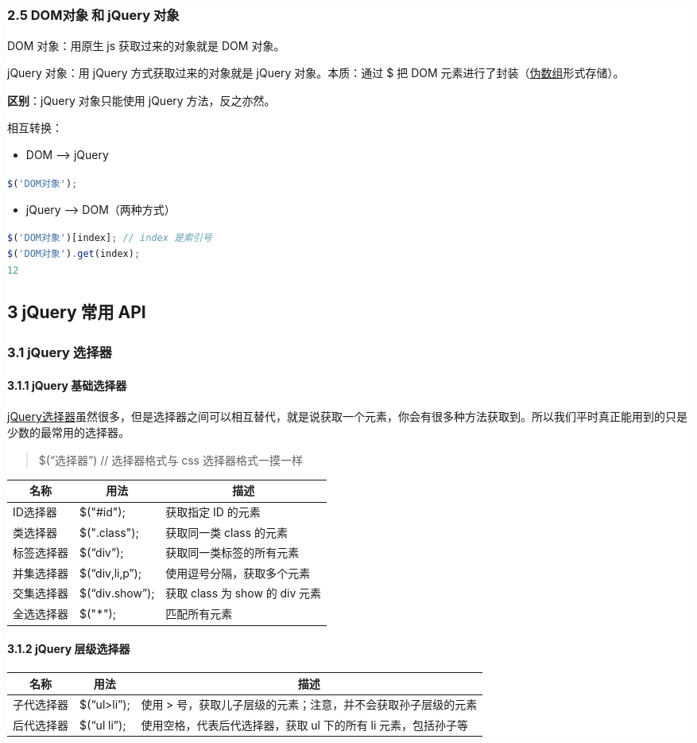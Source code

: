 ### 2.5 DOM对象 和 jQuery 对象

DOM 对象：用原生 js 获取过来的对象就是 DOM 对象。

jQuery 对象：用 jQuery 方式获取过来的对象就是 jQuery 对象。本质：通过 $ 把 DOM 元素进行了封装（[伪数组](https://so.csdn.net/so/search?q=%E4%BC%AA%E6%95%B0%E7%BB%84&spm=1001.2101.3001.7020)形式存储）。

**区别**：jQuery 对象只能使用 jQuery 方法，反之亦然。

相互转换：

- DOM --> jQuery

```javascript
$('DOM对象');
```

- jQuery --> DOM（两种方式）

```javascript
$('DOM对象')[index]; // index 是索引号
$('DOM对象').get(index);
12
```

## 3 jQuery 常用 API

### 3.1 jQuery 选择器

#### 3.1.1 jQuery 基础选择器

[jQuery选择器](https://so.csdn.net/so/search?q=jQuery%E9%80%89%E6%8B%A9%E5%99%A8&spm=1001.2101.3001.7020)虽然很多，但是选择器之间可以相互替代，就是说获取一个元素，你会有很多种方法获取到。所以我们平时真正能用到的只是少数的最常用的选择器。

> $(“选择器”) // 选择器格式与 css 选择器格式一摸一样

|名称|用法|描述|
|--|--|--|
|ID选择器|$("#id");|获取指定 ID 的元素|
|类选择器|$(".class");|获取同一类 class 的元素|
|标签选择器|$(“div”);|获取同一类标签的所有元素|
|并集选择器|$(“div,li,p”);|使用逗号分隔，获取多个元素|
|交集选择器|$(“div.show”);|获取 class 为 show 的 div 元素|
|全选选择器|$("\*");|匹配所有元素|

#### 3.1.2 jQuery 层级选择器

|名称|用法|描述|
|--|--|--|
|子代选择器|$(“ul>li”);|使用 > 号，获取儿子层级的元素；注意，并不会获取孙子层级的元素|
|后代选择器|$(“ul li”);|使用空格，代表后代选择器，获取 ul 下的所有 li 元素，包括孙子等|
